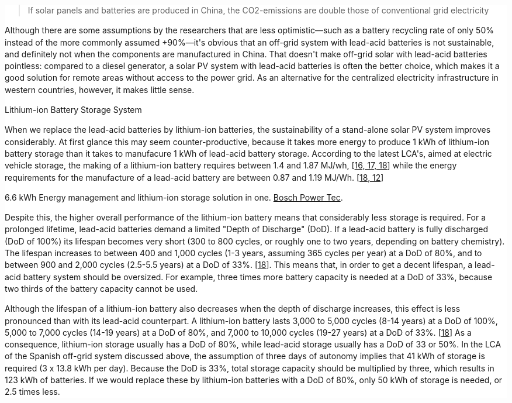 > If solar panels and batteries are produced in China, the CO2-emissions
> are double those of conventional grid electricity

Although there are some assumptions by the researchers that are less
optimistic&mdash;such as a battery recycling rate of only 50% instead of
the more commonly assumed +90%&mdash;it's obvious that an off-grid system
with lead-acid batteries is not sustainable, and definitely not when the
components are manufactured in China. That doesn't make off-grid solar
with lead-acid batteries pointless: compared to a diesel generator, a
solar PV system with lead-acid batteries is often the better choice,
which makes it a good solution for remote areas without access to the
power grid. As an alternative for the centralized electricity
infrastructure in western countries, however, it makes little sense.

Lithium-ion Battery Storage System

When we replace the lead-acid batteries by lithium-ion batteries, the
sustainability of a stand-alone solar PV system improves considerably.
At first glance this may seem counter-productive, because it takes more
energy to produce 1 kWh of lithium-ion battery storage than it takes to
manufacure 1 kWh of lead-acid battery storage. According to the latest
LCA's, aimed at electric vehicle storage, the making of a lithium-ion
battery requires between 1.4 and 1.87 MJ/wh, \[[16, 17,
18](http://www.lowtechmagazine.com/2015/05/sustainability-off-grid-solar-power.html#notes)\]
while the energy requirements for the manufacture of a lead-acid battery
are between 0.87 and 1.19 MJ/Wh. \[[18,
12](http://www.lowtechmagazine.com/2015/05/sustainability-off-grid-solar-power.html#notes)\]



6.6 kWh Energy management and lithium-ion storage solution in one.
[Bosch Power
Tec](https://www.bosch-power-tec.com/en/bpte/storage_solutions/bpt_s_5_hybrid/vs_5_hybrid).

Despite this, the higher overall performance of the lithium-ion battery
means that considerably less storage is required. For a prolonged
lifetime, lead-acid batteries demand a limited "Depth of Discharge"
(DoD). If a lead-acid battery is fully discharged (DoD of 100%) its
lifespan becomes very short (300 to 800 cycles, or roughly one to two
years, depending on battery chemistry). The lifespan increases to
between 400 and 1,000 cycles (1-3 years, assuming 365 cycles per year)
at a DoD of 80%, and to between 900 and 2,000 cycles (2.5-5.5 years) at
a DoD of 33%.
\[[18](http://www.lowtechmagazine.com/2015/05/sustainability-off-grid-solar-power.html#notes)\].
This means that, in order to get a decent lifespan, a lead-acid battery
system should be oversized. For example, three times more battery
capacity is needed at a DoD of 33%, because two thirds of the battery
capacity cannot be used.

Although the lifespan of a lithium-ion battery also decreases when the
depth of discharge increases, this effect is less pronounced than with
its lead-acid counterpart. A lithium-ion battery lasts 3,000 to 5,000
cycles (8-14 years) at a DoD of 100%, 5,000 to 7,000 cycles (14-19
years) at a DoD of 80%, and 7,000 to 10,000 cycles (19-27 years) at a
DoD of 33%.
\[[18](http://www.lowtechmagazine.com/2015/05/sustainability-off-grid-solar-power.html#notes)\]
As a consequence, lithium-ion storage usually has a DoD of 80%, while
lead-acid storage usually has a DoD of 33 or 50%. In the LCA of the
Spanish off-grid system discussed above, the assumption of three days of
autonomy implies that 41 kWh of storage is required (3 x 13.8 kWh per
day). Because the DoD is 33%, total storage capacity should be
multiplied by three, which results in 123 kWh of batteries. If we would
replace these by lithium-ion batteries with a DoD of 80%, only 50 kWh of
storage is needed, or 2.5 times less.
